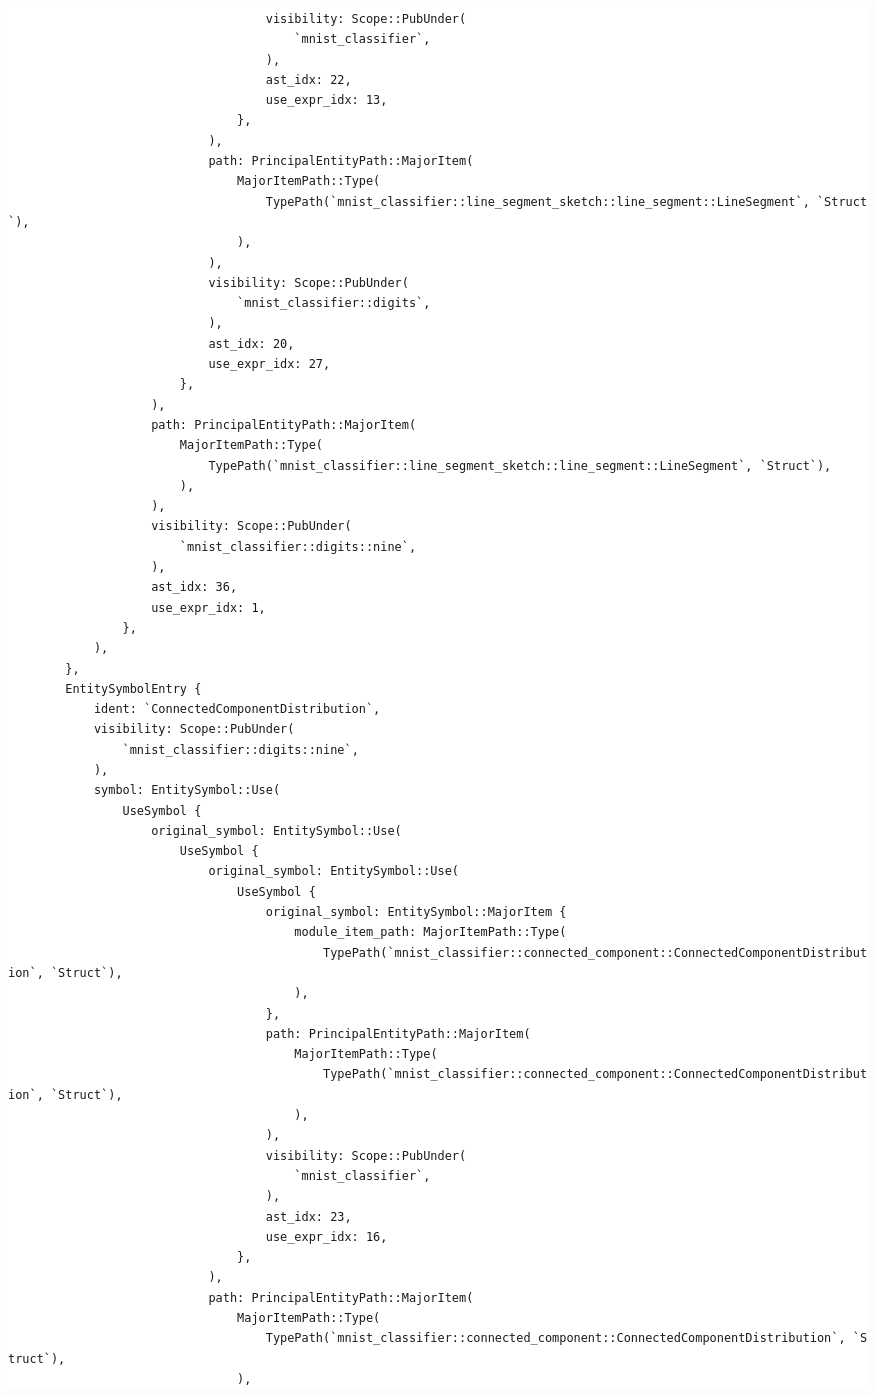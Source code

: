                                         visibility: Scope::PubUnder(
                                            `mnist_classifier`,
                                        ),
                                        ast_idx: 22,
                                        use_expr_idx: 13,
                                    },
                                ),
                                path: PrincipalEntityPath::MajorItem(
                                    MajorItemPath::Type(
                                        TypePath(`mnist_classifier::line_segment_sketch::line_segment::LineSegment`, `Struct`),
                                    ),
                                ),
                                visibility: Scope::PubUnder(
                                    `mnist_classifier::digits`,
                                ),
                                ast_idx: 20,
                                use_expr_idx: 27,
                            },
                        ),
                        path: PrincipalEntityPath::MajorItem(
                            MajorItemPath::Type(
                                TypePath(`mnist_classifier::line_segment_sketch::line_segment::LineSegment`, `Struct`),
                            ),
                        ),
                        visibility: Scope::PubUnder(
                            `mnist_classifier::digits::nine`,
                        ),
                        ast_idx: 36,
                        use_expr_idx: 1,
                    },
                ),
            },
            EntitySymbolEntry {
                ident: `ConnectedComponentDistribution`,
                visibility: Scope::PubUnder(
                    `mnist_classifier::digits::nine`,
                ),
                symbol: EntitySymbol::Use(
                    UseSymbol {
                        original_symbol: EntitySymbol::Use(
                            UseSymbol {
                                original_symbol: EntitySymbol::Use(
                                    UseSymbol {
                                        original_symbol: EntitySymbol::MajorItem {
                                            module_item_path: MajorItemPath::Type(
                                                TypePath(`mnist_classifier::connected_component::ConnectedComponentDistribution`, `Struct`),
                                            ),
                                        },
                                        path: PrincipalEntityPath::MajorItem(
                                            MajorItemPath::Type(
                                                TypePath(`mnist_classifier::connected_component::ConnectedComponentDistribution`, `Struct`),
                                            ),
                                        ),
                                        visibility: Scope::PubUnder(
                                            `mnist_classifier`,
                                        ),
                                        ast_idx: 23,
                                        use_expr_idx: 16,
                                    },
                                ),
                                path: PrincipalEntityPath::MajorItem(
                                    MajorItemPath::Type(
                                        TypePath(`mnist_classifier::connected_component::ConnectedComponentDistribution`, `Struct`),
                                    ),
